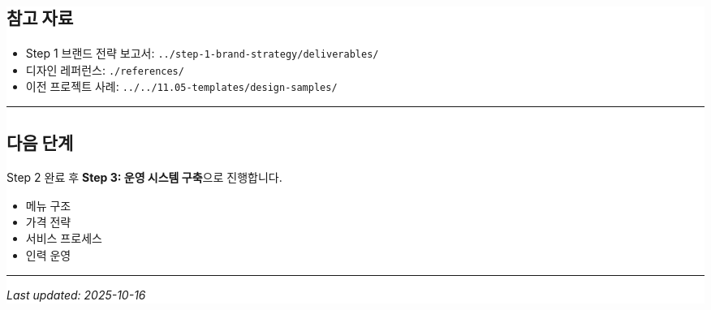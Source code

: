 
## 참고 자료

- Step 1 브랜드 전략 보고서: `../step-1-brand-strategy/deliverables/`
- 디자인 레퍼런스: `./references/`
- 이전 프로젝트 사례: `../../11.05-templates/design-samples/`

---

## 다음 단계

Step 2 완료 후 **Step 3: 운영 시스템 구축**으로 진행합니다.
- 메뉴 구조
- 가격 전략
- 서비스 프로세스
- 인력 운영

---

*Last updated: 2025-10-16*
